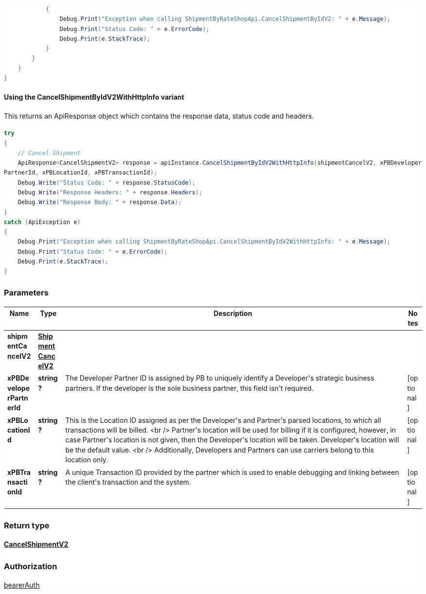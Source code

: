 ```csharp
            {
                Debug.Print("Exception when calling ShipmentByRateShopApi.CancelShipmentByIdV2: " + e.Message);
                Debug.Print("Status Code: " + e.ErrorCode);
                Debug.Print(e.StackTrace);
            }
        }
    }
}
```

#### Using the CancelShipmentByIdV2WithHttpInfo variant
This returns an ApiResponse object which contains the response data, status code and headers.

```csharp
try
{
    // Cancel Shipment
    ApiResponse<CancelShipmentV2> response = apiInstance.CancelShipmentByIdV2WithHttpInfo(shipmentCancelV2, xPBDeveloperPartnerId, xPBLocationId, xPBTransactionId);
    Debug.Write("Status Code: " + response.StatusCode);
    Debug.Write("Response Headers: " + response.Headers);
    Debug.Write("Response Body: " + response.Data);
}
catch (ApiException e)
{
    Debug.Print("Exception when calling ShipmentByRateShopApi.CancelShipmentByIdV2WithHttpInfo: " + e.Message);
    Debug.Print("Status Code: " + e.ErrorCode);
    Debug.Print(e.StackTrace);
}
```

### Parameters

| Name | Type | Description | Notes |
|------|------|-------------|-------|
| **shipmentCancelV2** | [**ShipmentCancelV2**](ShipmentCancelV2.md) |  |  |
| **xPBDeveloperPartnerId** | **string?** | The Developer Partner ID is assigned by PB to uniquely identify a Developer&#39;s strategic business partners. If the developer is the sole business partner, this field isn&#39;t required. | [optional]  |
| **xPBLocationId** | **string?** | This is the Location ID assigned as per the Developer&#39;s and Partner&#39;s parsed locations, to which all transactions will be billed. &lt;br /&gt; Partner&#39;s location will be used for billing if it is configured, however, in case Partner&#39;s location is not given, then the Developer&#39;s location will be taken. Developer&#39;s location will be the default value. &lt;br /&gt; Additionally, Developers and Partners can use carriers belong to this location only. | [optional]  |
| **xPBTransactionId** | **string?** | A unique Transaction ID provided by the partner which is used to enable debugging and linking between the client&#39;s transaction and the system. | [optional]  |

### Return type

[**CancelShipmentV2**](CancelShipmentV2.md)

### Authorization

[bearerAuth](../README.md#bearerAuth)
